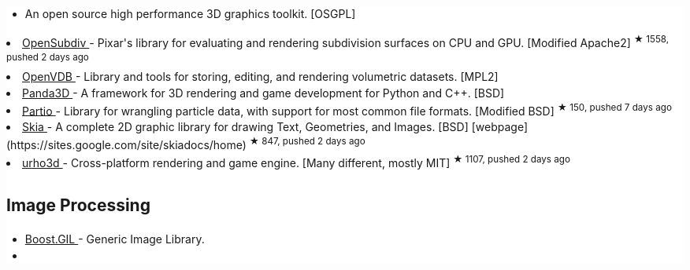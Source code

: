   - An open source high performance 3D graphics toolkit. [OSGPL]
 </li>
 <li>
  <a href="https://github.com/PixarAnimationStudios/OpenSubdiv">
   OpenSubdiv
  </a>
  - Pixar's library for evaluating and rendering subdivision surfaces on CPU and GPU. [Modified Apache2]
  <sup>
   &#9733 1558, pushed 2 days ago
  </sup>
 </li>
 <li>
  <a href="http://www.openvdb.org/">
   OpenVDB
  </a>
  - Library and tools for storing, editing, and rendering volumetric datasets. [MPL2]
 </li>
 <li>
  <a href="http://www.panda3d.org/">
   Panda3D
  </a>
  - A framework for 3D rendering and game development for Python and C++. [BSD]
 </li>
 <li>
  <a href="https://github.com/wdas/partio">
   Partio
  </a>
  - Library for wrangling particle data, with support for most common file formats. [Modified BSD]
  <sup>
   &#9733 150, pushed 7 days ago
  </sup>
 </li>
 <li>
  <a href="https://github.com/google/skia">
   Skia
  </a>
  - A complete 2D graphic library for drawing Text, Geometries, and Images. [BSD] [webpage](https://sites.google.com/site/skiadocs/home)
  <sup>
   &#9733 847, pushed 2 days ago
  </sup>
 </li>
 <li>
  <a href="https://github.com/urho3d/Urho3D">
   urho3d
  </a>
  - Cross-platform rendering and game engine. [Many different, mostly MIT]
  <sup>
   &#9733 1107, pushed 2 days ago
  </sup>
 </li>
</ul>
<h2>
 Image Processing
</h2>
<ul>
 <li>
  <a href="http://www.boost.org/doc/libs/1_56_0/libs/gil/doc/index.html">
   Boost.GIL
  </a>
  - Generic Image Library.
 </li>
 <li>